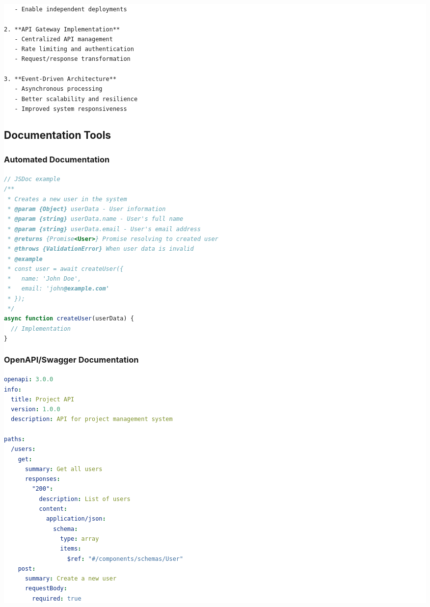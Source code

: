 ```
   - Enable independent deployments

2. **API Gateway Implementation**
   - Centralized API management
   - Rate limiting and authentication
   - Request/response transformation

3. **Event-Driven Architecture**
   - Asynchronous processing
   - Better scalability and resilience
   - Improved system responsiveness
```

## Documentation Tools

### Automated Documentation

```javascript
// JSDoc example
/**
 * Creates a new user in the system
 * @param {Object} userData - User information
 * @param {string} userData.name - User's full name
 * @param {string} userData.email - User's email address
 * @returns {Promise<User>} Promise resolving to created user
 * @throws {ValidationError} When user data is invalid
 * @example
 * const user = await createUser({
 *   name: 'John Doe',
 *   email: 'john@example.com'
 * });
 */
async function createUser(userData) {
  // Implementation
}
```

### OpenAPI/Swagger Documentation

```yaml
openapi: 3.0.0
info:
  title: Project API
  version: 1.0.0
  description: API for project management system

paths:
  /users:
    get:
      summary: Get all users
      responses:
        "200":
          description: List of users
          content:
            application/json:
              schema:
                type: array
                items:
                  $ref: "#/components/schemas/User"
    post:
      summary: Create a new user
      requestBody:
        required: true
```
